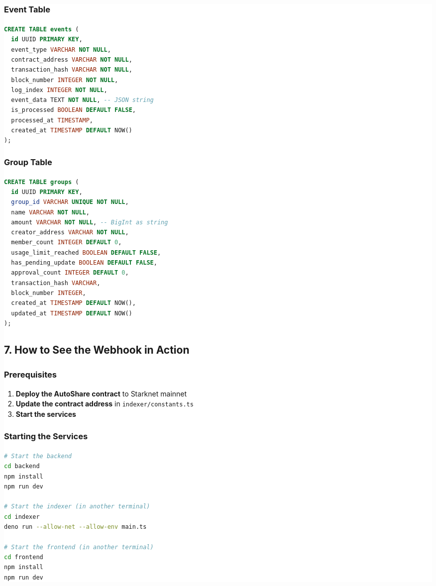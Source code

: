 ### Event Table

```sql
CREATE TABLE events (
  id UUID PRIMARY KEY,
  event_type VARCHAR NOT NULL,
  contract_address VARCHAR NOT NULL,
  transaction_hash VARCHAR NOT NULL,
  block_number INTEGER NOT NULL,
  log_index INTEGER NOT NULL,
  event_data TEXT NOT NULL, -- JSON string
  is_processed BOOLEAN DEFAULT FALSE,
  processed_at TIMESTAMP,
  created_at TIMESTAMP DEFAULT NOW()
);
```

### Group Table

```sql
CREATE TABLE groups (
  id UUID PRIMARY KEY,
  group_id VARCHAR UNIQUE NOT NULL,
  name VARCHAR NOT NULL,
  amount VARCHAR NOT NULL, -- BigInt as string
  creator_address VARCHAR NOT NULL,
  member_count INTEGER DEFAULT 0,
  usage_limit_reached BOOLEAN DEFAULT FALSE,
  has_pending_update BOOLEAN DEFAULT FALSE,
  approval_count INTEGER DEFAULT 0,
  transaction_hash VARCHAR,
  block_number INTEGER,
  created_at TIMESTAMP DEFAULT NOW(),
  updated_at TIMESTAMP DEFAULT NOW()
);
```

## 7. How to See the Webhook in Action

### Prerequisites

1. **Deploy the AutoShare contract** to Starknet mainnet
2. **Update the contract address** in `indexer/constants.ts`
3. **Start the services**

### Starting the Services

```bash
# Start the backend
cd backend
npm install
npm run dev

# Start the indexer (in another terminal)
cd indexer
deno run --allow-net --allow-env main.ts

# Start the frontend (in another terminal)
cd frontend
npm install
npm run dev
```
